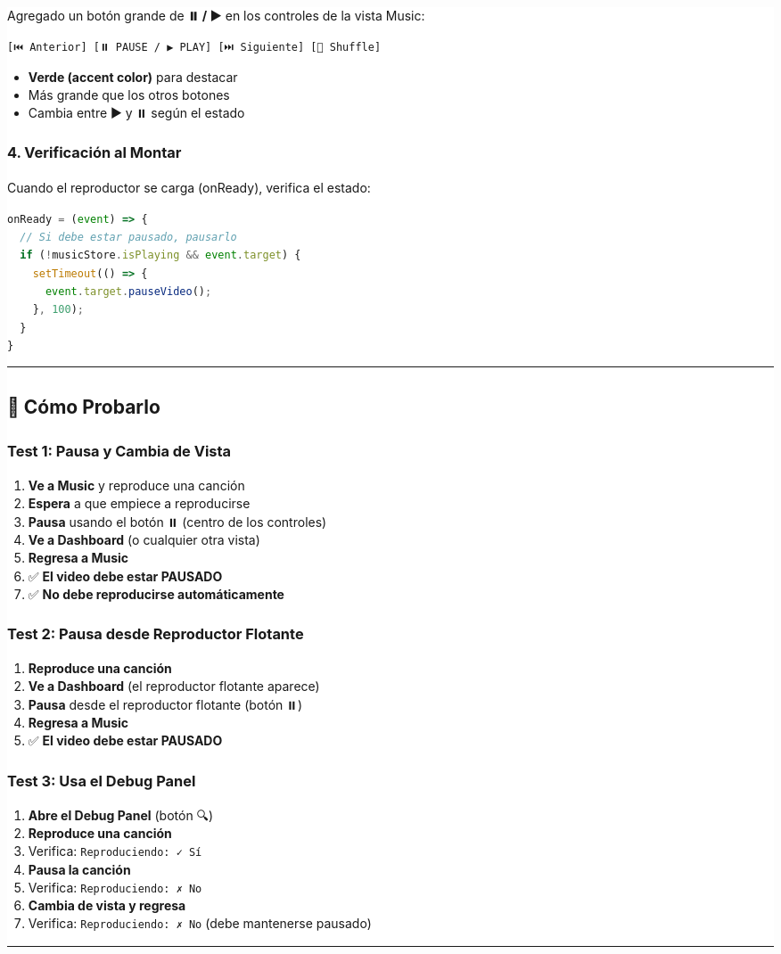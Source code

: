 Agregado un botón grande de **⏸️ / ▶️** en los controles de la vista Music:

```
[⏮️ Anterior] [⏸️ PAUSE / ▶️ PLAY] [⏭️ Siguiente] [🔀 Shuffle]
```

- **Verde (accent color)** para destacar
- Más grande que los otros botones
- Cambia entre ▶️ y ⏸️ según el estado

### 4. **Verificación al Montar**

Cuando el reproductor se carga (onReady), verifica el estado:

```javascript
onReady = (event) => {
  // Si debe estar pausado, pausarlo
  if (!musicStore.isPlaying && event.target) {
    setTimeout(() => {
      event.target.pauseVideo();
    }, 100);
  }
}
```

---

## 🎯 Cómo Probarlo

### Test 1: Pausa y Cambia de Vista

1. **Ve a Music** y reproduce una canción
2. **Espera** a que empiece a reproducirse
3. **Pausa** usando el botón ⏸️ (centro de los controles)
4. **Ve a Dashboard** (o cualquier otra vista)
5. **Regresa a Music**
6. ✅ **El video debe estar PAUSADO**
7. ✅ **No debe reproducirse automáticamente**

### Test 2: Pausa desde Reproductor Flotante

1. **Reproduce una canción**
2. **Ve a Dashboard** (el reproductor flotante aparece)
3. **Pausa** desde el reproductor flotante (botón ⏸️)
4. **Regresa a Music**
5. ✅ **El video debe estar PAUSADO**

### Test 3: Usa el Debug Panel

1. **Abre el Debug Panel** (botón 🔍)
2. **Reproduce una canción**
3. Verifica: `Reproduciendo: ✓ Sí`
4. **Pausa la canción**
5. Verifica: `Reproduciendo: ✗ No`
6. **Cambia de vista y regresa**
7. Verifica: `Reproduciendo: ✗ No` (debe mantenerse pausado)

---